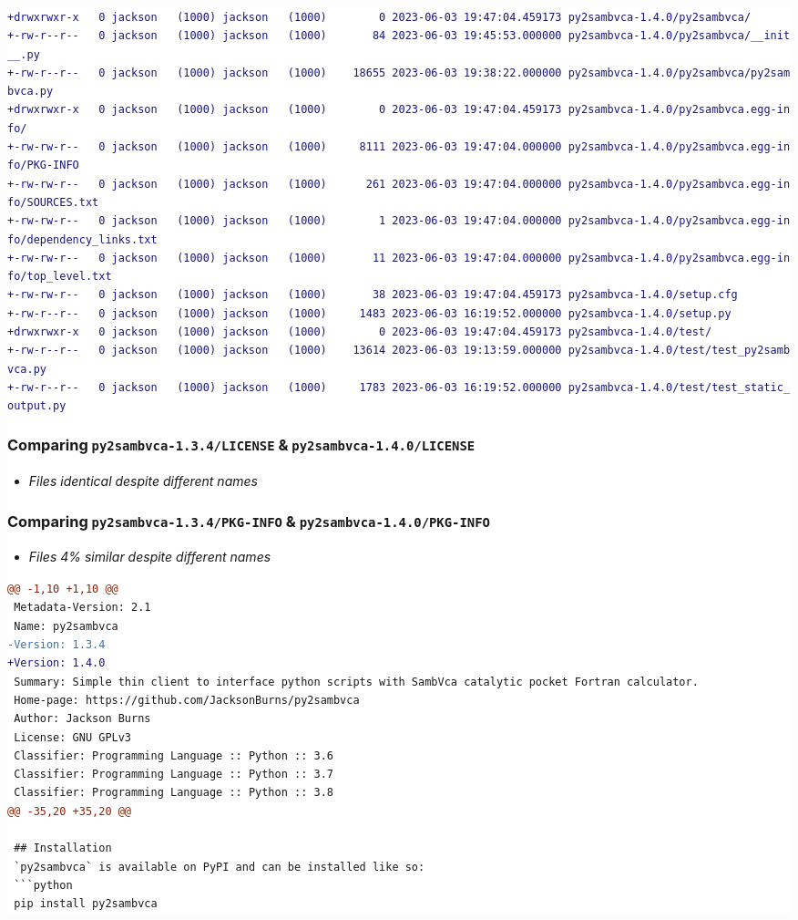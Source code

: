 ```diff
+drwxrwxr-x   0 jackson   (1000) jackson   (1000)        0 2023-06-03 19:47:04.459173 py2sambvca-1.4.0/py2sambvca/
+-rw-r--r--   0 jackson   (1000) jackson   (1000)       84 2023-06-03 19:45:53.000000 py2sambvca-1.4.0/py2sambvca/__init__.py
+-rw-r--r--   0 jackson   (1000) jackson   (1000)    18655 2023-06-03 19:38:22.000000 py2sambvca-1.4.0/py2sambvca/py2sambvca.py
+drwxrwxr-x   0 jackson   (1000) jackson   (1000)        0 2023-06-03 19:47:04.459173 py2sambvca-1.4.0/py2sambvca.egg-info/
+-rw-rw-r--   0 jackson   (1000) jackson   (1000)     8111 2023-06-03 19:47:04.000000 py2sambvca-1.4.0/py2sambvca.egg-info/PKG-INFO
+-rw-rw-r--   0 jackson   (1000) jackson   (1000)      261 2023-06-03 19:47:04.000000 py2sambvca-1.4.0/py2sambvca.egg-info/SOURCES.txt
+-rw-rw-r--   0 jackson   (1000) jackson   (1000)        1 2023-06-03 19:47:04.000000 py2sambvca-1.4.0/py2sambvca.egg-info/dependency_links.txt
+-rw-rw-r--   0 jackson   (1000) jackson   (1000)       11 2023-06-03 19:47:04.000000 py2sambvca-1.4.0/py2sambvca.egg-info/top_level.txt
+-rw-rw-r--   0 jackson   (1000) jackson   (1000)       38 2023-06-03 19:47:04.459173 py2sambvca-1.4.0/setup.cfg
+-rw-r--r--   0 jackson   (1000) jackson   (1000)     1483 2023-06-03 16:19:52.000000 py2sambvca-1.4.0/setup.py
+drwxrwxr-x   0 jackson   (1000) jackson   (1000)        0 2023-06-03 19:47:04.459173 py2sambvca-1.4.0/test/
+-rw-r--r--   0 jackson   (1000) jackson   (1000)    13614 2023-06-03 19:13:59.000000 py2sambvca-1.4.0/test/test_py2sambvca.py
+-rw-r--r--   0 jackson   (1000) jackson   (1000)     1783 2023-06-03 16:19:52.000000 py2sambvca-1.4.0/test/test_static_output.py
```

### Comparing `py2sambvca-1.3.4/LICENSE` & `py2sambvca-1.4.0/LICENSE`

 * *Files identical despite different names*

### Comparing `py2sambvca-1.3.4/PKG-INFO` & `py2sambvca-1.4.0/PKG-INFO`

 * *Files 4% similar despite different names*

```diff
@@ -1,10 +1,10 @@
 Metadata-Version: 2.1
 Name: py2sambvca
-Version: 1.3.4
+Version: 1.4.0
 Summary: Simple thin client to interface python scripts with SambVca catalytic pocket Fortran calculator.
 Home-page: https://github.com/JacksonBurns/py2sambvca
 Author: Jackson Burns
 License: GNU GPLv3
 Classifier: Programming Language :: Python :: 3.6
 Classifier: Programming Language :: Python :: 3.7
 Classifier: Programming Language :: Python :: 3.8
@@ -35,20 +35,20 @@
 
 ## Installation
 `py2sambvca` is available on PyPI and can be installed like so:
 ```python
 pip install py2sambvca
 ```
 